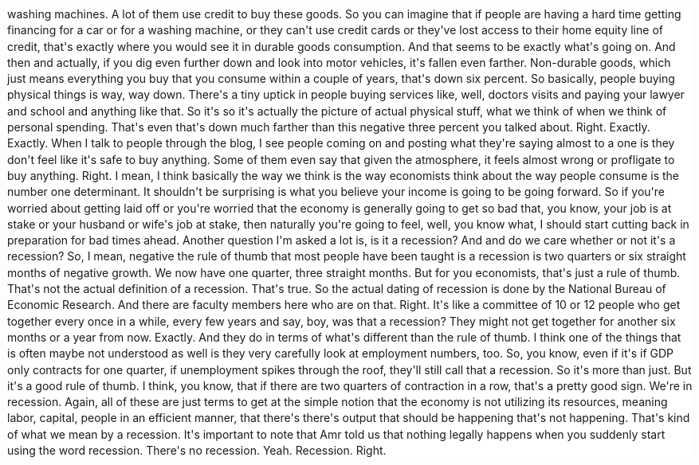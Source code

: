washing machines. A lot of them use credit to buy these goods.
So you can imagine that if people are having a hard time getting financing
for a car or for a washing machine, or they can't use credit cards or
they've lost access to their home equity line of credit, that's
exactly where you would see it in durable goods consumption.
And that seems to be exactly what's going on.
And then and actually, if you dig even further down and look into motor
vehicles, it's fallen even farther.
Non-durable goods, which just means everything you buy that you consume
within a couple of years, that's down six percent.
So basically, people buying physical things is way, way down.
There's a tiny uptick in people buying services like, well, doctors
visits and paying your lawyer and school and anything like that.
So it's so it's actually the picture of actual physical stuff,
what we think of when we think of personal spending.
That's even that's down much farther than this negative three percent
you talked about. Right. Exactly. Exactly.
When I talk to people through the blog, I see people coming on and posting
what they're saying almost to a one is they don't feel like it's safe
to buy anything.
Some of them even say that given the atmosphere, it feels almost wrong
or profligate to buy anything.
Right. I mean, I think basically the way we think is the way economists
think about the way people consume is the number one determinant.
It shouldn't be surprising is what you believe your income is going to be
going forward.
So if you're worried about getting laid off or you're worried that the economy
is generally going to get so bad that, you know, your job is at stake
or your husband or wife's job at stake, then naturally you're going to feel,
well, you know what, I should start cutting back in preparation
for bad times ahead.
Another question I'm asked a lot is, is it a recession?
And and do we care whether or not it's a recession?
So, I mean, negative the rule of thumb that most people have been taught
is a recession is two quarters or six straight months
of negative growth.
We now have one quarter, three straight months.
But for you economists, that's just a rule of thumb.
That's not the actual definition of a recession.
That's true. So the actual dating of recession is done by the National
Bureau of Economic Research.
And there are faculty members here who are on that.
Right. It's like a committee of 10 or 12 people who get together
every once in a while, every few years and say, boy, was that a recession?
They might not get together for another six months or a year from now.
Exactly. And they do in terms of what's different than the rule of thumb.
I think one of the things that is often maybe not understood as well
is they very carefully look at employment numbers, too.
So, you know, even if it's if GDP only contracts for one quarter,
if unemployment spikes through the roof, they'll still call that a recession.
So it's more than just.
But it's a good rule of thumb.
I think, you know, that if there are two quarters of contraction in a row,
that's a pretty good sign.
We're in recession.
Again, all of these are just terms to get at the simple notion
that the economy is not utilizing its resources, meaning labor,
capital, people in an efficient manner, that there's there's output
that should be happening that's not happening.
That's kind of what we mean by a recession.
It's important to note that Amr told us that nothing legally happens
when you suddenly start using the word recession.
There's no recession. Yeah.
Recession. Right.